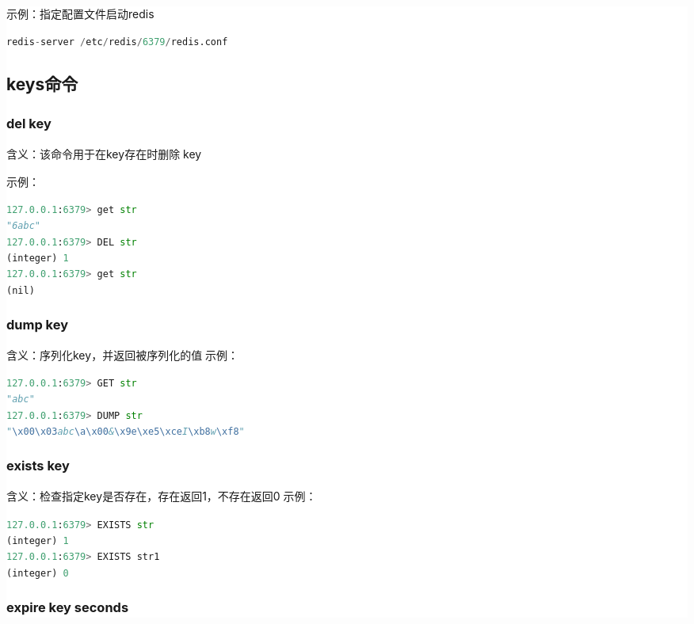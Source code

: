 示例：指定配置文件启动redis

```python
redis-server /etc/redis/6379/redis.conf
```







## keys命令

### del key

含义：该命令用于在key存在时删除 key

示例：

```python
127.0.0.1:6379> get str
"6abc"
127.0.0.1:6379> DEL str
(integer) 1
127.0.0.1:6379> get str
(nil)
```



### dump key

含义：序列化key，并返回被序列化的值
示例：

```python
127.0.0.1:6379> GET str
"abc"
127.0.0.1:6379> DUMP str
"\x00\x03abc\a\x00&\x9e\xe5\xceI\xb8w\xf8"
```



### exists key

含义：检查指定key是否存在，存在返回1，不存在返回0
示例：

```python
127.0.0.1:6379> EXISTS str
(integer) 1
127.0.0.1:6379> EXISTS str1
(integer) 0
```



### expire key seconds
